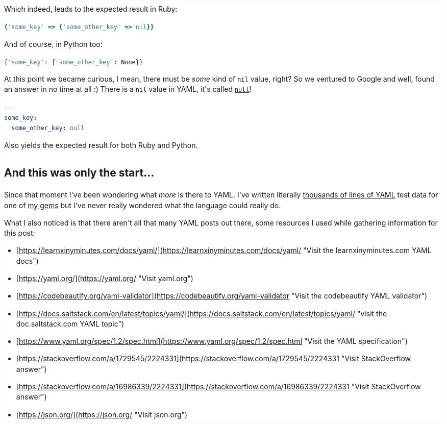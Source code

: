 Which indeed, leads to the expected result in Ruby:

~~~ruby
{'some_key' => {'some_other_key' => nil}}
~~~

And of course, in Python too:

~~~python
{'some_key': {'some_other_key': None}}
~~~

At this point we became curious, I mean, there must be *some* kind of `nil` value,
right? So we ventured to Google and well, found an answer in no time at all :)
There is a `nil` value in YAML, it's called [`null`](http://yaml.org/type/null.html "Visit null type documentation on yaml.org")!

~~~yaml
---
some_key:
  some_other_key: null
~~~

Also yields the expected result for both Ruby and Python.

## And this was only the start...

Since that moment I've been wondering what *more* is there to YAML.
I've written literally [thousands of lines of YAML](https://github.com/SidOfc/browserino/tree/master/spec/files "Visit SidOfc/browserino YAML test files directory")
test data for one of [my gems](http://github.com/SidOfc/browserino "Visit SidOfc/browserino github repository")
but I've never really wondered what the language could really do.

What I also noticed is that there aren't all that many YAML posts out there,
some resources I used while gathering information for this post:

* [https://learnxinyminutes.com/docs/yaml/](https://learnxinyminutes.com/docs/yaml/ "Visit the learnxinyminutes.com YAML docs")

* [https://yaml.org/](https://yaml.org/ "Visit yaml.org")

* [https://codebeautify.org/yaml-validator](https://codebeautify.org/yaml-validator "Visit the codebeautify YAML validator")

* [https://docs.saltstack.com/en/latest/topics/yaml/](https://docs.saltstack.com/en/latest/topics/yaml/ "visit the doc.saltstack.com YAML topic")

* [https://www.yaml.org/spec/1.2/spec.html](https://www.yaml.org/spec/1.2/spec.html "Visit the YAML specification")

* [https://stackoverflow.com/a/1729545/2224331](https://stackoverflow.com/a/1729545/2224331 "Visit StackOverflow answer")

* [https://stackoverflow.com/a/16986339/2224331](https://stackoverflow.com/a/16986339/2224331 "Visit StackOverflow answer")

* [https://json.org/](https://json.org/ "Visit json.org")
